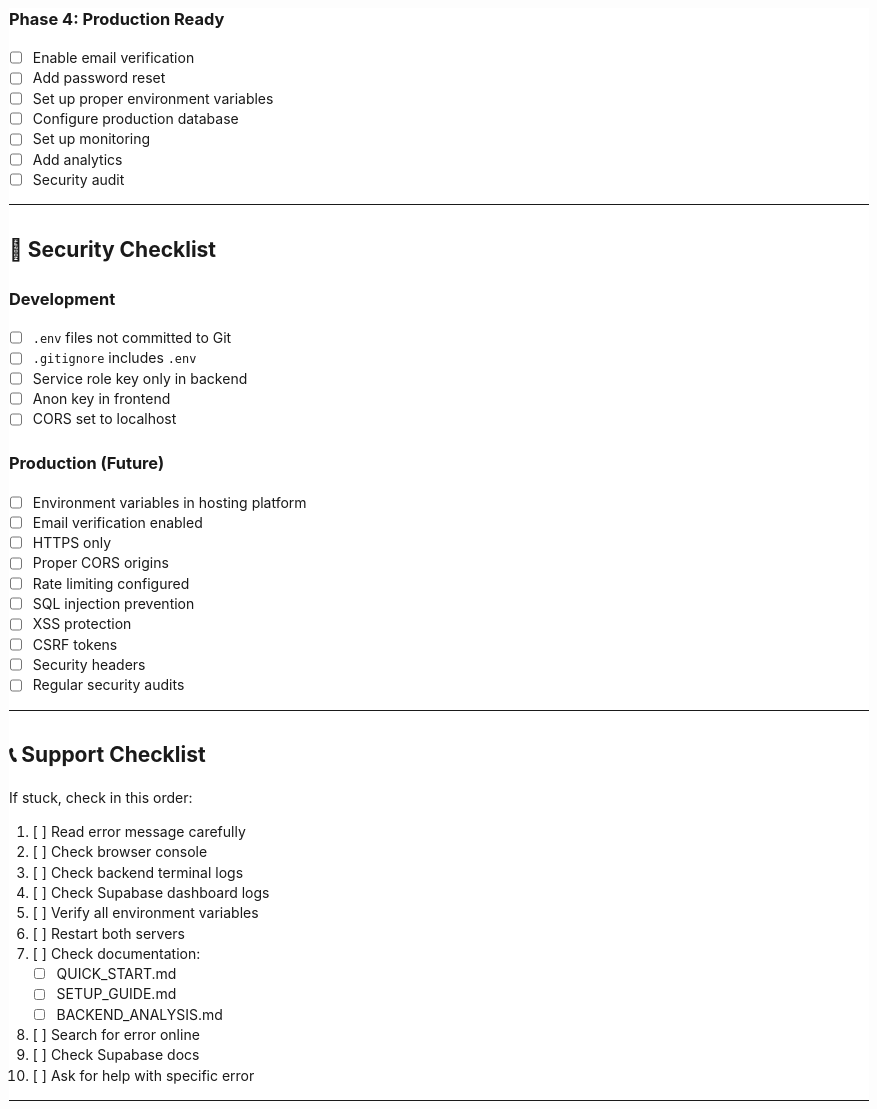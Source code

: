 ### Phase 4: Production Ready
- [ ] Enable email verification
- [ ] Add password reset
- [ ] Set up proper environment variables
- [ ] Configure production database
- [ ] Set up monitoring
- [ ] Add analytics
- [ ] Security audit

---

## 🔐 Security Checklist

### Development
- [ ] `.env` files not committed to Git
- [ ] `.gitignore` includes `.env`
- [ ] Service role key only in backend
- [ ] Anon key in frontend
- [ ] CORS set to localhost

### Production (Future)
- [ ] Environment variables in hosting platform
- [ ] Email verification enabled
- [ ] HTTPS only
- [ ] Proper CORS origins
- [ ] Rate limiting configured
- [ ] SQL injection prevention
- [ ] XSS protection
- [ ] CSRF tokens
- [ ] Security headers
- [ ] Regular security audits

---

## 📞 Support Checklist

If stuck, check in this order:

1. [ ] Read error message carefully
2. [ ] Check browser console
3. [ ] Check backend terminal logs
4. [ ] Check Supabase dashboard logs
5. [ ] Verify all environment variables
6. [ ] Restart both servers
7. [ ] Check documentation:
   - [ ] QUICK_START.md
   - [ ] SETUP_GUIDE.md
   - [ ] BACKEND_ANALYSIS.md
8. [ ] Search for error online
9. [ ] Check Supabase docs
10. [ ] Ask for help with specific error

---